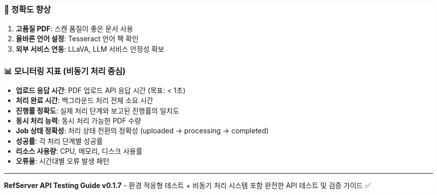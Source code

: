 ### 🎯 정확도 향상
1. **고품질 PDF**: 스캔 품질이 좋은 문서 사용
2. **올바른 언어 설정**: Tesseract 언어 팩 확인
3. **외부 서비스 연동**: LLaVA, LLM 서비스 안정성 확보

### 📊 모니터링 지표 (비동기 처리 중심)
- **업로드 응답 시간**: PDF 업로드 API 응답 시간 (목표: < 1초)
- **처리 완료 시간**: 백그라운드 처리 전체 소요 시간
- **진행률 정확도**: 실제 처리 단계와 보고된 진행률의 일치도
- **동시 처리 능력**: 동시 처리 가능한 PDF 수량
- **Job 상태 정확성**: 처리 상태 전환의 정확성 (uploaded → processing → completed)
- **성공률**: 각 처리 단계별 성공률
- **리소스 사용량**: CPU, 메모리, 디스크 사용률
- **오류율**: 시간대별 오류 발생 패턴

---

**RefServer API Testing Guide v0.1.7** - 환경 적응형 테스트 + 비동기 처리 시스템 포함 완전한 API 테스트 및 검증 가이드 ✅